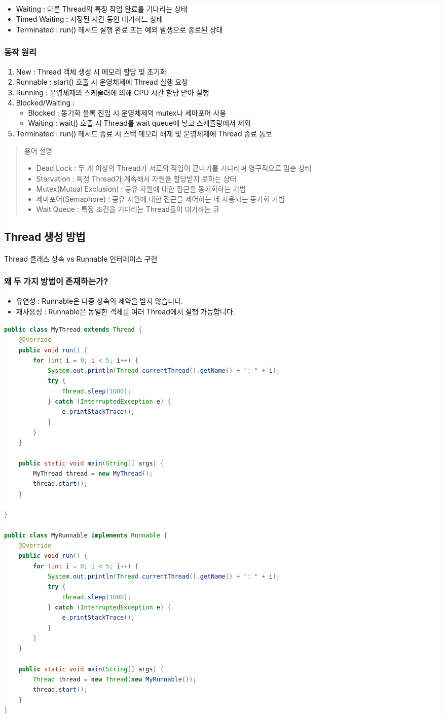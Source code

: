 - Waiting : 다른 Thread의 특정 작업 완료를 기다리는 상태
- Timed Waiting : 지정된 시간 동안 대기하느 상태
- Terminated : run() 메서드 실행 완료 또는 예외 발생으로 종료된 상태
### 동작 원리
1. New : Thread 객체 생성 시 메모리 할당 및 초기화
2. Runnable : start() 호출 시 운영체제에 Thread 실행 요청
3. Running : 운영체제의 스케줄러에 의해 CPU 시간 할당 받아 실행
4. Blocked/Waiting : 
    - Blocked : 동기화 블록 진입 시 운영체제의 mutex나 세마포어 사용
    - Waiting : wait() 호출 시 Thread를 wait queue에 넣고 스케쥴링에서 제외
5. Terminated : run() 메서드 종료 시 스택 메모리 해제 및 운영체제에 Thread 종료 통보
> 용어 설명
> - Dead Lock : 두 개 이상의 Thread가 서로의 작업이 끝나기를 기다리며 영구적으로 멈춘 상태
> - Starvation : 특정 Thread가 계속해서 자원을 할당받지 못하는 상태
> - Mutex(Mutual Exclusion) : 공유 자원에 대한 접근을 동기화하는 기법
> - 세마포어(Semaphore) : 공유 자원에 대한 접근을 제어하는 데 사용되는 동기화 기법
> - Wait Queue : 특정 조건을 기다리는 Thread들이 대기하는 큐

## Thread 생성 방법
Thread 클래스 상속 vs Runnable 인터페이스 구현
### 왜 두 가지 방법이 존재하는가?
- 유연성 : Runnable은 다중 상속의 제약을 받지 않습니다.
- 재사용성 : Runnable은 동일한 객체를 여러 Thread에서 실행 가능합니다.
```java
public class MyThread extends Thread {
    @Override
    public void run() {
        for (int i = 0; i < 5; i++) {
            System.out.println(Thread.currentThread().getName() + ": " + i);
            try {
                Thread.sleep(1000);
            } catch (InterruptedException e) {
                e.printStackTrace();
            }
        }
    }

    public static void main(String[] args) {
        MyThread thread = new MyThread();
        thread.start();
    }
    
}

public class MyRunnable implements Runnable {
    @Override
    public void run() {
        for (int i = 0; i < 5; i++) {
            System.out.println(Thread.currentThread().getName() + ": " + i);
            try {
                Thread.sleep(1000);
            } catch (InterruptedException e) {
                e.printStackTrace();
            }
        }
    }

    public static void main(String[] args) {
        Thread thread = new Thread(new MyRunnable());
        thread.start();
    }
}
```